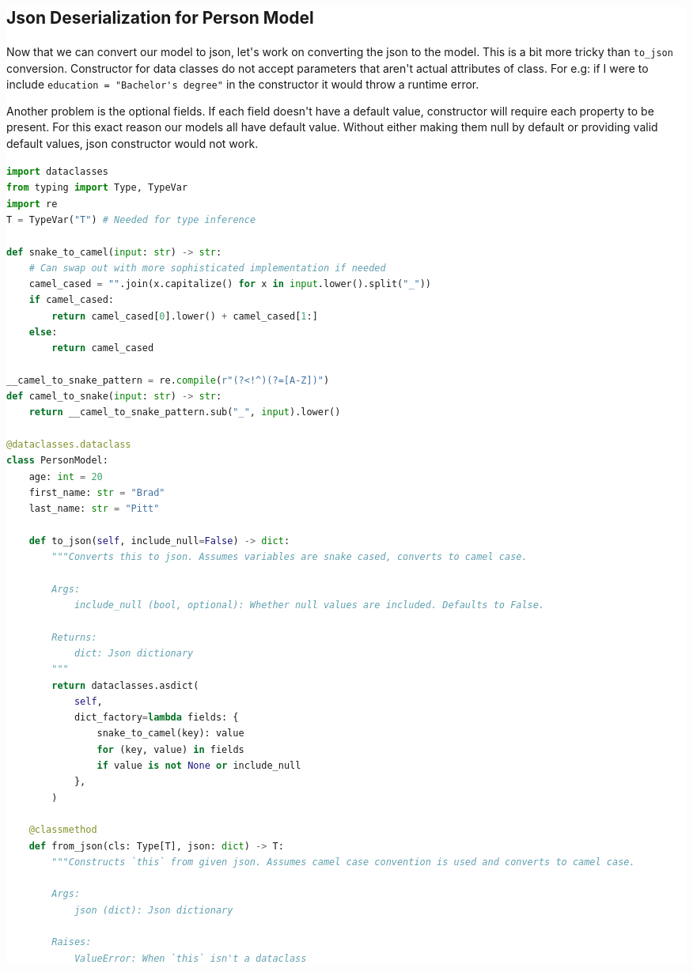 ## Json Deserialization for Person Model

Now that we can convert our model to json, let's work on converting the json to the model. This is a bit more tricky than `to_json` conversion. Constructor for data classes do not accept parameters that aren't actual attributes of class. For e.g: if I were to include `education = "Bachelor's degree"` in the constructor it would throw a runtime error.

Another problem is the optional fields. If each field doesn't have a default value, constructor will require each property to be present. For this exact reason our models all have default value. Without either making them null by default or providing valid default values, json constructor would not work.

```python
import dataclasses
from typing import Type, TypeVar
import re
T = TypeVar("T") # Needed for type inference

def snake_to_camel(input: str) -> str:
    # Can swap out with more sophisticated implementation if needed
    camel_cased = "".join(x.capitalize() for x in input.lower().split("_"))
    if camel_cased:
        return camel_cased[0].lower() + camel_cased[1:]
    else:
        return camel_cased

__camel_to_snake_pattern = re.compile(r"(?<!^)(?=[A-Z])")
def camel_to_snake(input: str) -> str:
    return __camel_to_snake_pattern.sub("_", input).lower()

@dataclasses.dataclass
class PersonModel:
    age: int = 20
    first_name: str = "Brad"
    last_name: str = "Pitt"

    def to_json(self, include_null=False) -> dict:
        """Converts this to json. Assumes variables are snake cased, converts to camel case.

        Args:
            include_null (bool, optional): Whether null values are included. Defaults to False.

        Returns:
            dict: Json dictionary
        """
        return dataclasses.asdict(
            self,
            dict_factory=lambda fields: {
                snake_to_camel(key): value
                for (key, value) in fields
                if value is not None or include_null
            },
        )

    @classmethod
    def from_json(cls: Type[T], json: dict) -> T:
        """Constructs `this` from given json. Assumes camel case convention is used and converts to camel case.

        Args:
            json (dict): Json dictionary

        Raises:
            ValueError: When `this` isn't a dataclass
```